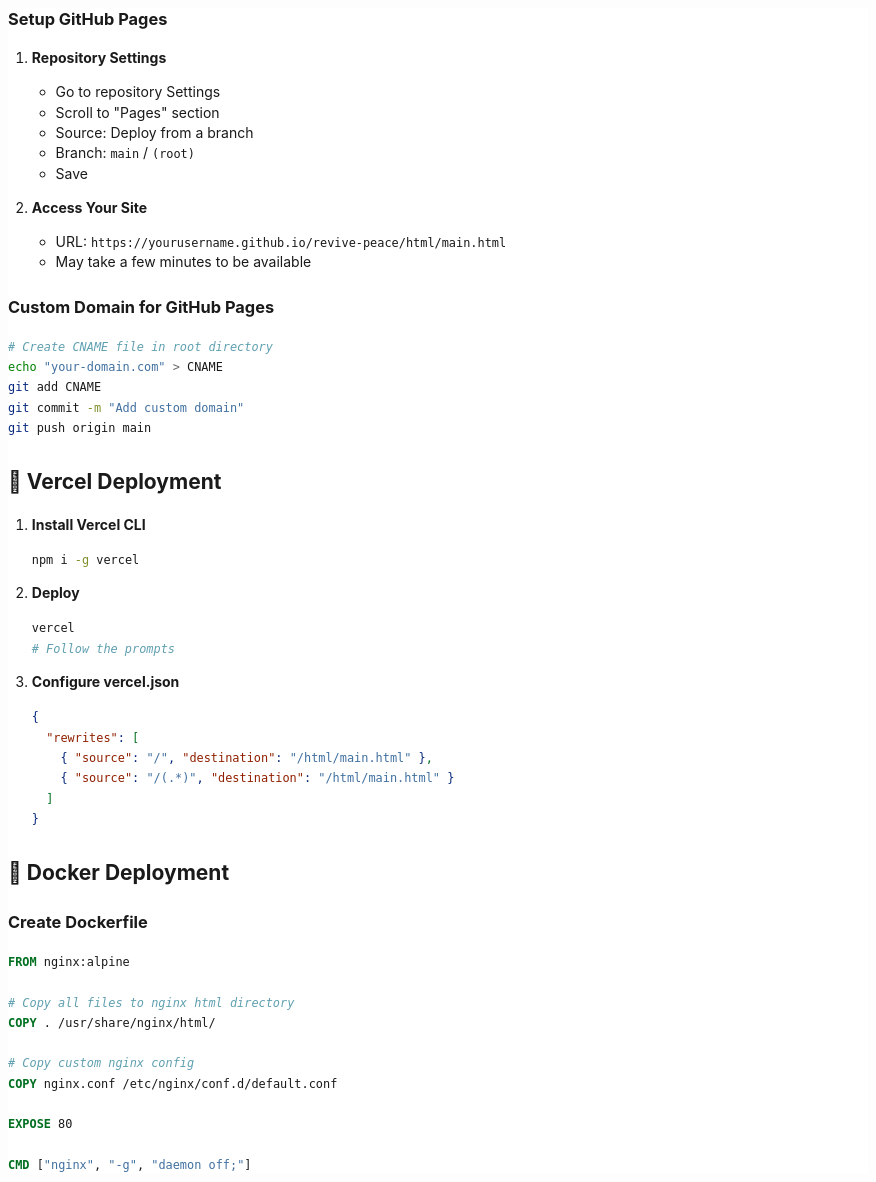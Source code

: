 ### Setup GitHub Pages

1. **Repository Settings**
   - Go to repository Settings
   - Scroll to "Pages" section
   - Source: Deploy from a branch
   - Branch: `main` / `(root)`
   - Save

2. **Access Your Site**
   - URL: `https://yourusername.github.io/revive-peace/html/main.html`
   - May take a few minutes to be available

### Custom Domain for GitHub Pages
```bash
# Create CNAME file in root directory
echo "your-domain.com" > CNAME
git add CNAME
git commit -m "Add custom domain"
git push origin main
```

## 🔧 Vercel Deployment

1. **Install Vercel CLI**
   ```bash
   npm i -g vercel
   ```

2. **Deploy**
   ```bash
   vercel
   # Follow the prompts
   ```

3. **Configure vercel.json**
   ```json
   {
     "rewrites": [
       { "source": "/", "destination": "/html/main.html" },
       { "source": "/(.*)", "destination": "/html/main.html" }
     ]
   }
   ```

## 🐳 Docker Deployment

### Create Dockerfile
```dockerfile
FROM nginx:alpine

# Copy all files to nginx html directory
COPY . /usr/share/nginx/html/

# Copy custom nginx config
COPY nginx.conf /etc/nginx/conf.d/default.conf

EXPOSE 80

CMD ["nginx", "-g", "daemon off;"]
```
